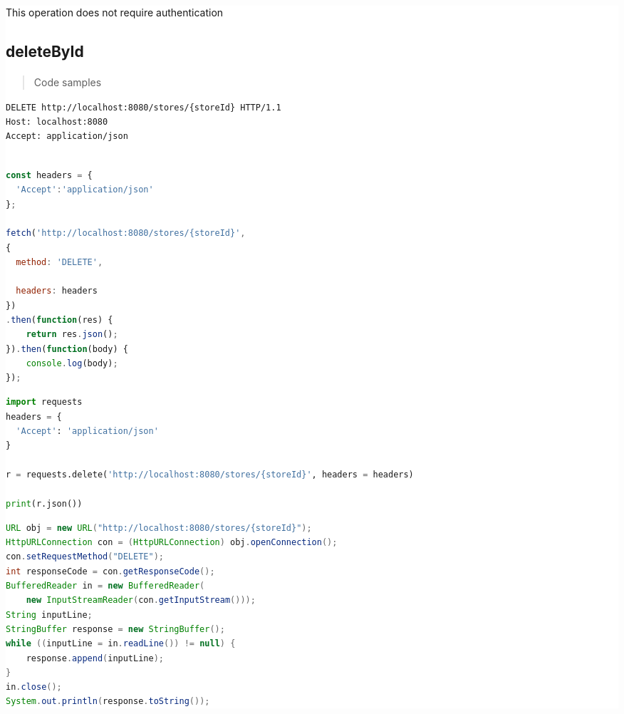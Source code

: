 <aside class="success">
This operation does not require authentication
</aside>

## deleteById

<a id="opIddeleteById"></a>

> Code samples

```http
DELETE http://localhost:8080/stores/{storeId} HTTP/1.1
Host: localhost:8080
Accept: application/json

```

```javascript

const headers = {
  'Accept':'application/json'
};

fetch('http://localhost:8080/stores/{storeId}',
{
  method: 'DELETE',

  headers: headers
})
.then(function(res) {
    return res.json();
}).then(function(body) {
    console.log(body);
});

```

```python
import requests
headers = {
  'Accept': 'application/json'
}

r = requests.delete('http://localhost:8080/stores/{storeId}', headers = headers)

print(r.json())

```

```java
URL obj = new URL("http://localhost:8080/stores/{storeId}");
HttpURLConnection con = (HttpURLConnection) obj.openConnection();
con.setRequestMethod("DELETE");
int responseCode = con.getResponseCode();
BufferedReader in = new BufferedReader(
    new InputStreamReader(con.getInputStream()));
String inputLine;
StringBuffer response = new StringBuffer();
while ((inputLine = in.readLine()) != null) {
    response.append(inputLine);
}
in.close();
System.out.println(response.toString());

```

